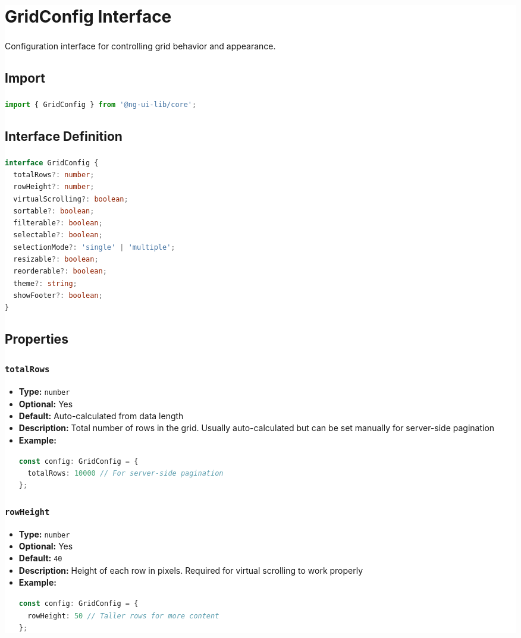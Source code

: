 # GridConfig Interface

Configuration interface for controlling grid behavior and appearance.

## Import

```typescript
import { GridConfig } from '@ng-ui-lib/core';
```

## Interface Definition

```typescript
interface GridConfig {
  totalRows?: number;
  rowHeight?: number;
  virtualScrolling?: boolean;
  sortable?: boolean;
  filterable?: boolean;
  selectable?: boolean;
  selectionMode?: 'single' | 'multiple';
  resizable?: boolean;
  reorderable?: boolean;
  theme?: string;
  showFooter?: boolean;
}
```

## Properties

### `totalRows`
- **Type:** `number`
- **Optional:** Yes
- **Default:** Auto-calculated from data length
- **Description:** Total number of rows in the grid. Usually auto-calculated but can be set manually for server-side pagination
- **Example:**
  ```typescript
  const config: GridConfig = {
    totalRows: 10000 // For server-side pagination
  };
  ```

### `rowHeight`
- **Type:** `number`
- **Optional:** Yes
- **Default:** `40`
- **Description:** Height of each row in pixels. Required for virtual scrolling to work properly
- **Example:**
  ```typescript
  const config: GridConfig = {
    rowHeight: 50 // Taller rows for more content
  };
  ```
